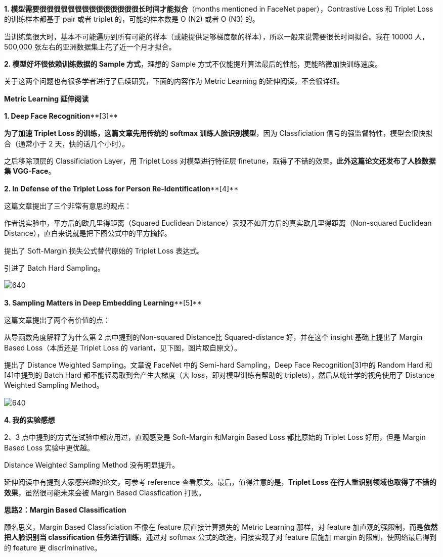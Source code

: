 **1. 模型需要很很很很很很很很很很很很很很长时间才能拟合**（months mentioned in FaceNet paper），Contrastive Loss 和 Triplet Loss 的训练样本都基于 pair 或者 triplet 的，可能的样本数是 O (N2) 或者 O (N3) 的。

当训练集很大时，基本不可能遍历到所有可能的样本（或能提供足够梯度额的样本），所以一般来说需要很长时间拟合。我在 10000 人，500,000 张左右的亚洲数据集上花了近一个月才拟合。

**2. 模型好坏很依赖训练数据的 Sample 方式**，理想的 Sample 方式不仅能提升算法最后的性能，更能略微加快训练速度。

关于这两个问题也有很多学者进行了后续研究，下面的内容作为 Metric Learning 的延伸阅读，不会很详细。

**Metric Learning 延伸阅读**

**1. Deep Face Recognition****[3]**

**为了加速 Triplet Loss 的训练，这篇文章先用传统的 softmax 训练人脸识别模型**，因为 Classficiation 信号的强监督特性，模型会很快拟合（通常小于 2 天，快的话几个小时）。

之后移除顶层的 Classificiation Layer，用 Triplet Loss 对模型进行特征层 finetune，取得了不错的效果。**此外这篇论文还发布了人脸数据集 VGG-Face**。

**2. In Defense of the Triplet Loss for Person Re-Identification****[4]**

这篇文章提出了三个非常有意思的观点：

作者说实验中，平方后的欧几里得距离（Squared Euclidean Distance）表现不如开方后的真实欧几里得距离（Non-squared Euclidean Distance），直白来说就是把下图公式中的平方摘掉。

提出了 Soft-Margin 损失公式替代原始的 Triplet Loss 表达式。

引进了 Batch Hard Sampling。


![640](https://ss.csdn.net/p?https://mmbiz.qpic.cn/mmbiz_png/VBcD02jFhgl3miacsukQl2KD81mEGzzM8hQUgpfu7P0uurSnSc8QEPsiaQMiazMcCLBldCxGeuK5JibD1iccmD1Fic7Q/640)

**3. Sampling Matters in Deep Embedding Learning****[5]**

这篇文章提出了两个有价值的点：

从导函数角度解释了为什么第 2 点中提到的Non-squared Distance比 Squared-distance 好，并在这个 insight 基础上提出了 Margin Based Loss（本质还是 Triplet Loss 的 variant，见下图，图片取自原文）。

提出了 Distance Weighted Sampling。文章说 FaceNet 中的 Semi-hard Sampling，Deep Face Recognition[3]中的 Random Hard 和[4]中提到的 Batch Hard 都不能轻易取到会产生大梯度（大 loss，即对模型训练有帮助的 triplets），然后从统计学的视角使用了 Distance Weighted Sampling Method。

![640](https://ss.csdn.net/p?https://mmbiz.qpic.cn/mmbiz_png/VBcD02jFhgl3miacsukQl2KD81mEGzzM8jVKo2wZcEr7SOhs3U4xKouWAMYGziaJN04LOq17mGbUPlH0F3GNibNxQ/640)

**4. 我的实验感想**

2、3 点中提到的方式在试验中都应用过，直观感受是 Soft-Margin 和Margin Based Loss 都比原始的 Triplet Loss 好用，但是 Margin Based Loss 实验中更优越。

Distance Weighted Sampling Method 没有明显提升。

延伸阅读中有提到大家感兴趣的论文，可参考 reference 查看原文。最后，值得注意的是，**Triplet Loss 在行人重识别领域也取得了不错的效果**，虽然很可能未来会被 Margin Based Classfication 打败。

**思路2：Margin Based Classification**

顾名思义，Margin Based Classficiation 不像在 feature 层直接计算损失的 Metric Learning 那样，对 feature 加直观的强限制，而是**依然把人脸识别当 classification 任务进行训练**，通过对 softmax 公式的改造，间接实现了对 feature 层施加 margin 的限制，使网络最后得到的 feature 更 discriminative。
